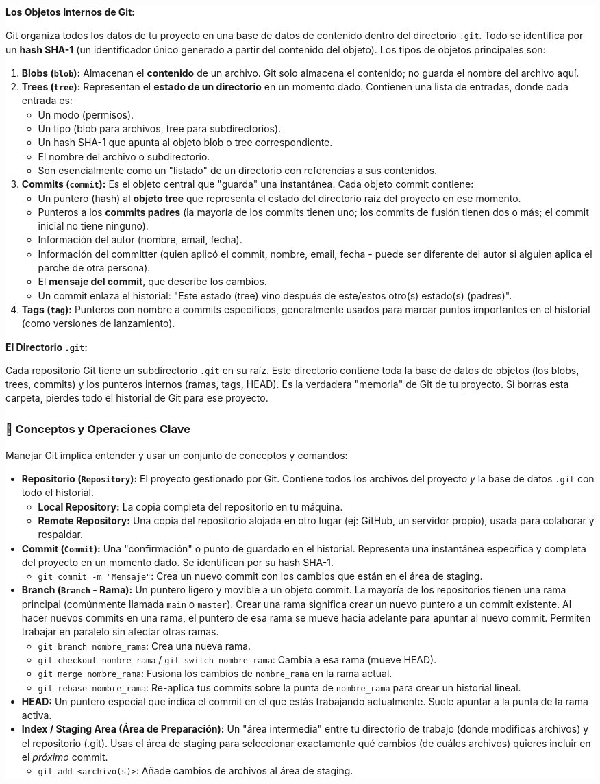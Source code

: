 **Los Objetos Internos de Git:**

Git organiza todos los datos de tu proyecto en una base de datos de contenido dentro del directorio `.git`. Todo se identifica por un **hash SHA-1** (un identificador único generado a partir del contenido del objeto). Los tipos de objetos principales son:

1.  **Blobs (`blob`):** Almacenan el **contenido** de un archivo. Git solo almacena el contenido; no guarda el nombre del archivo aquí.
2.  **Trees (`tree`):** Representan el **estado de un directorio** en un momento dado. Contienen una lista de entradas, donde cada entrada es:
    *   Un modo (permisos).
    *   Un tipo (blob para archivos, tree para subdirectorios).
    *   Un hash SHA-1 que apunta al objeto blob o tree correspondiente.
    *   El nombre del archivo o subdirectorio.
    *   Son esencialmente como un "listado" de un directorio con referencias a sus contenidos.
3.  **Commits (`commit`):** Es el objeto central que "guarda" una instantánea. Cada objeto commit contiene:
    *   Un puntero (hash) al **objeto tree** que representa el estado del directorio raíz del proyecto en ese momento.
    *   Punteros a los **commits padres** (la mayoría de los commits tienen uno; los commits de fusión tienen dos o más; el commit inicial no tiene ninguno).
    *   Información del autor (nombre, email, fecha).
    *   Información del committer (quien aplicó el commit, nombre, email, fecha - puede ser diferente del autor si alguien aplica el parche de otra persona).
    *   El **mensaje del commit**, que describe los cambios.
    *   Un commit enlaza el historial: "Este estado (tree) vino después de este/estos otro(s) estado(s) (padres)".
4.  **Tags (`tag`):** Punteros con nombre a commits específicos, generalmente usados para marcar puntos importantes en el historial (como versiones de lanzamiento).

**El Directorio `.git`:**

Cada repositorio Git tiene un subdirectorio `.git` en su raíz. Este directorio contiene toda la base de datos de objetos (los blobs, trees, commits) y los punteros internos (ramas, tags, HEAD). Es la verdadera "memoria" de Git de tu proyecto. Si borras esta carpeta, pierdes todo el historial de Git para ese proyecto.

### 🔑 Conceptos y Operaciones Clave

Manejar Git implica entender y usar un conjunto de conceptos y comandos:

*   **Repositorio (`Repository`):** El proyecto gestionado por Git. Contiene todos los archivos del proyecto *y* la base de datos `.git` con todo el historial.
    *   **Local Repository:** La copia completa del repositorio en tu máquina.
    *   **Remote Repository:** Una copia del repositorio alojada en otro lugar (ej: GitHub, un servidor propio), usada para colaborar y respaldar.
*   **Commit (`Commit`):** Una "confirmación" o punto de guardado en el historial. Representa una instantánea específica y completa del proyecto en un momento dado. Se identifican por su hash SHA-1.
    *   `git commit -m "Mensaje"`: Crea un nuevo commit con los cambios que están en el área de staging.
*   **Branch (`Branch` - Rama):** Un puntero ligero y movible a un objeto commit. La mayoría de los repositorios tienen una rama principal (comúnmente llamada `main` o `master`). Crear una rama significa crear un nuevo puntero a un commit existente. Al hacer nuevos commits en una rama, el puntero de esa rama se mueve hacia adelante para apuntar al nuevo commit. Permiten trabajar en paralelo sin afectar otras ramas.
    *   `git branch nombre_rama`: Crea una nueva rama.
    *   `git checkout nombre_rama` / `git switch nombre_rama`: Cambia a esa rama (mueve HEAD).
    *   `git merge nombre_rama`: Fusiona los cambios de `nombre_rama` en la rama actual.
    *   `git rebase nombre_rama`: Re-aplica tus commits sobre la punta de `nombre_rama` para crear un historial lineal.
*   **HEAD:** Un puntero especial que indica el commit en el que estás trabajando actualmente. Suele apuntar a la punta de la rama activa.
*   **Index / Staging Area (Área de Preparación):** Un "área intermedia" entre tu directorio de trabajo (donde modificas archivos) y el repositorio (.git). Usas el área de staging para seleccionar exactamente qué cambios (de cuáles archivos) quieres incluir en el *próximo* commit.
    *   `git add <archivo(s)>`: Añade cambios de archivos al área de staging.